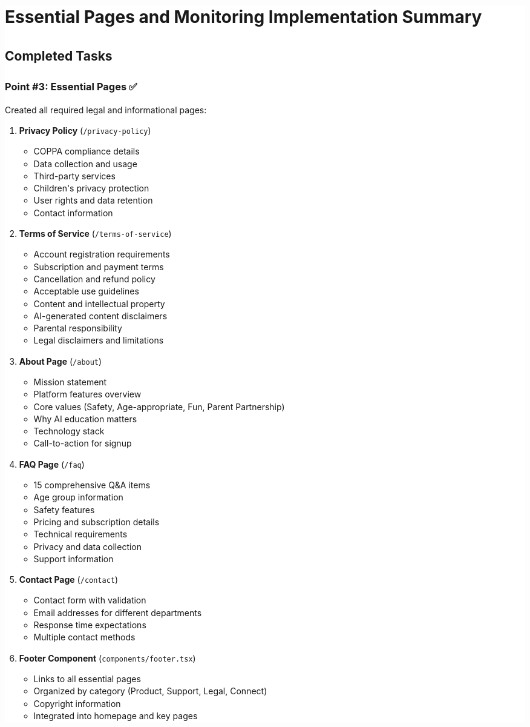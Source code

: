 # Essential Pages and Monitoring Implementation Summary

## Completed Tasks

### Point #3: Essential Pages ✅

Created all required legal and informational pages:

1. **Privacy Policy** (`/privacy-policy`)
   - COPPA compliance details
   - Data collection and usage
   - Third-party services
   - Children's privacy protection
   - User rights and data retention
   - Contact information

2. **Terms of Service** (`/terms-of-service`)
   - Account registration requirements
   - Subscription and payment terms
   - Cancellation and refund policy
   - Acceptable use guidelines
   - Content and intellectual property
   - AI-generated content disclaimers
   - Parental responsibility
   - Legal disclaimers and limitations

3. **About Page** (`/about`)
   - Mission statement
   - Platform features overview
   - Core values (Safety, Age-appropriate, Fun, Parent Partnership)
   - Why AI education matters
   - Technology stack
   - Call-to-action for signup

4. **FAQ Page** (`/faq`)
   - 15 comprehensive Q&A items
   - Age group information
   - Safety features
   - Pricing and subscription details
   - Technical requirements
   - Privacy and data collection
   - Support information

5. **Contact Page** (`/contact`)
   - Contact form with validation
   - Email addresses for different departments
   - Response time expectations
   - Multiple contact methods

6. **Footer Component** (`components/footer.tsx`)
   - Links to all essential pages
   - Organized by category (Product, Support, Legal, Connect)
   - Copyright information
   - Integrated into homepage and key pages
